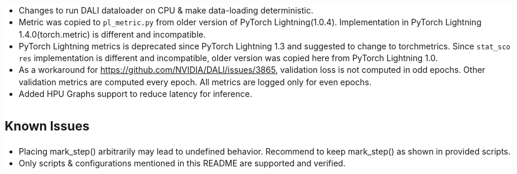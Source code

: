 * Changes to run DALI dataloader on CPU & make data-loading deterministic.
* Metric was copied to `pl_metric.py` from older version of PyTorch Lightning(1.0.4). Implementation in PyTorch Lightning 1.4.0(torch.metric) is different and incompatible.
* PyTorch Lightning metrics is deprecated since PyTorch Lightning 1.3 and suggested to change to torchmetrics. Since `stat_scores` implementation is different and incompatible, older version was copied here from PyTorch Lightning 1.0.
* As a workaround for  https://github.com/NVIDIA/DALI/issues/3865, validation loss is not computed in odd epochs. Other validation metrics are computed every epoch. All metrics are logged only for even epochs.
* Added HPU Graphs support to reduce latency for inference.

## Known Issues
- Placing mark_step() arbitrarily may lead to undefined behavior. Recommend to keep mark_step() as shown in provided scripts.
- Only scripts & configurations mentioned in this README are supported and verified.
